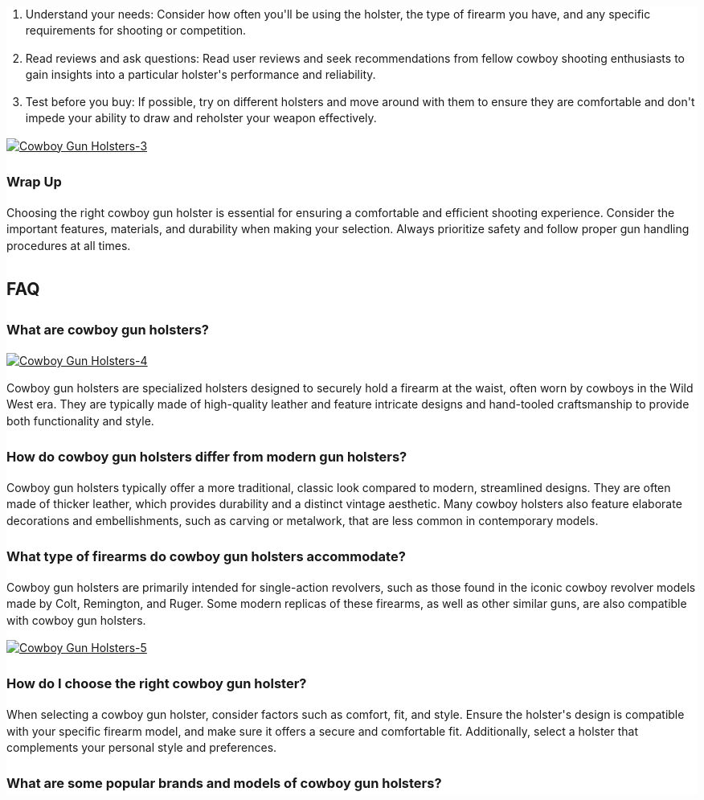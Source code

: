 1. Understand your needs: Consider how often you'll be using the holster, the type of firearm you have, and any specific requirements for shooting or competition.

2. Read reviews and ask questions: Read user reviews and seek recommendations from fellow cowboy shooting enthusiasts to gain insights into a particular holster's performance and reliability.

3. Test before you buy: If possible, try on different holsters and move around with them to ensure they are comfortable and don't impede your ability to draw and reholster your weapon effectively.

<div><a href="https://serp.ly/@universityofguns/amazon/cowboy-gun-holsters?utm_source=universityofguns&utm_medium=website&utm_campaign=universityofguns.com&utm_content=cowboy-gun-holsters&utm_term=cowboy-gun-holsters-3"><img src="https://imagedelivery.net/vy2bglCGN6hEeWOnSe2c7A/Cowboy+Gun+Holsters-3/public" alt="Cowboy Gun Holsters-3"></a></div>

### Wrap Up

Choosing the right cowboy gun holster is essential for ensuring a comfortable and efficient shooting experience. Consider the important features, materials, and durability when making your selection. Always prioritize safety and follow proper gun handling procedures at all times.

## FAQ

### What are cowboy gun holsters?

<div><a href="https://serp.ly/@universityofguns/amazon/cowboy-gun-holsters?utm_source=universityofguns&utm_medium=website&utm_campaign=universityofguns.com&utm_content=cowboy-gun-holsters&utm_term=cowboy-gun-holsters-4"><img src="https://imagedelivery.net/vy2bglCGN6hEeWOnSe2c7A/Cowboy+Gun+Holsters-4/public" alt="Cowboy Gun Holsters-4"></a></div>

Cowboy gun holsters are specialized holsters designed to securely hold a firearm at the waist, often worn by cowboys in the Wild West era. They are typically made of high-quality leather and feature intricate designs and hand-tooled craftsmanship to provide both functionality and style.

### How do cowboy gun holsters differ from modern gun holsters?

Cowboy gun holsters typically offer a more traditional, classic look compared to modern, streamlined designs. They are often made of thicker leather, which provides durability and a distinct vintage aesthetic. Many cowboy holsters also feature elaborate decorations and embellishments, such as carving or metalwork, that are less common in contemporary models.

### What type of firearms do cowboy gun holsters accommodate?

Cowboy gun holsters are primarily intended for single-action revolvers, such as those found in the iconic cowboy revolver models made by Colt, Remington, and Ruger. Some modern replicas of these firearms, as well as other similar guns, are also compatible with cowboy gun holsters.

<div><a href="https://serp.ly/@universityofguns/amazon/cowboy-gun-holsters?utm_source=universityofguns&utm_medium=website&utm_campaign=universityofguns.com&utm_content=cowboy-gun-holsters&utm_term=cowboy-gun-holsters-5"><img src="https://imagedelivery.net/vy2bglCGN6hEeWOnSe2c7A/Cowboy+Gun+Holsters-5/public" alt="Cowboy Gun Holsters-5"></a></div>

### How do I choose the right cowboy gun holster?

When selecting a cowboy gun holster, consider factors such as comfort, fit, and style. Ensure the holster's design is compatible with your specific firearm model, and make sure it offers a secure and comfortable fit. Additionally, select a holster that complements your personal style and preferences.

### What are some popular brands and models of cowboy gun holsters?
